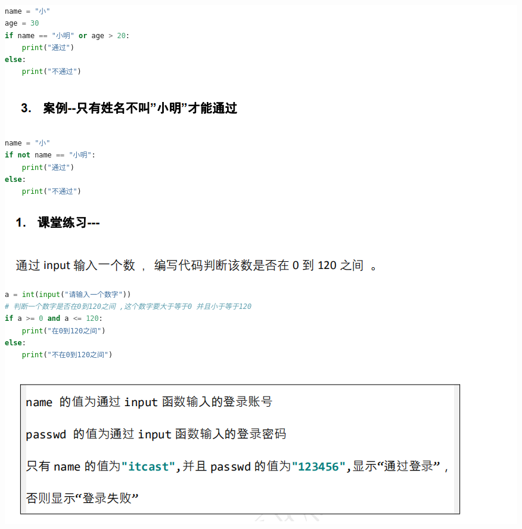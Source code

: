 ```python
name = "小"
age = 30
if name == "小明" or age > 20:
    print("通过")
else:
    print("不通过")
```

![image-20200723104244360](assets/image-20200723104244360.png)

```python
name = "小"
if not name == "小明":
    print("通过")
else:
    print("不通过")
```

![image-20200723110041901](assets/image-20200723110041901.png)

```python
a = int(input("请输入一个数字"))
# 判断一个数字是否在0到120之间 ,这个数字要大于等于0 并且小于等于120
if a >= 0 and a <= 120:
    print("在0到120之间")
else:
    print("不在0到120之间")
```

![image-20200723110105534](assets/image-20200723110105534.png)
